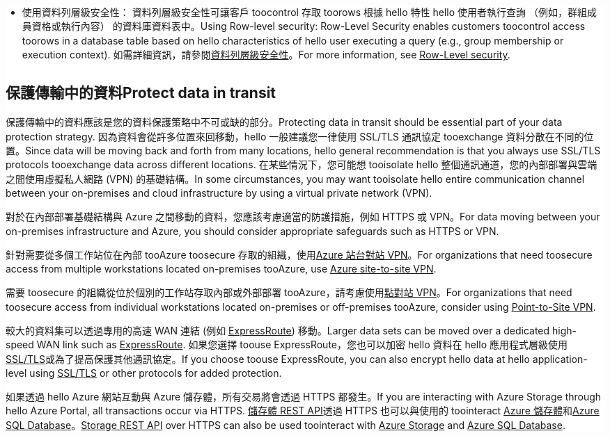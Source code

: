 -   <span data-ttu-id="b253e-193">使用資料列層級安全性： 資料列層級安全性可讓客戶 toocontrol 存取 toorows 根據 hello 特性 hello 使用者執行查詢 （例如，群組成員資格或執行內容） 的資料庫資料表中。</span><span class="sxs-lookup"><span data-stu-id="b253e-193">Using Row-level security: Row-Level Security enables customers toocontrol access toorows in a database table based on hello characteristics of hello user executing a query (e.g., group membership or execution context).</span></span> <span data-ttu-id="b253e-194">如需詳細資訊，請參閱[資料列層級安全性](https://msdn.microsoft.com/library/dn765131)。</span><span class="sxs-lookup"><span data-stu-id="b253e-194">For more information, see [Row-Level security](https://msdn.microsoft.com/library/dn765131).</span></span>

## <a name="protect-data-in-transit"></a><span data-ttu-id="b253e-195">保護傳輸中的資料</span><span class="sxs-lookup"><span data-stu-id="b253e-195">Protect data in transit</span></span>
<span data-ttu-id="b253e-196">保護傳輸中的資料應該是您的資料保護策略中不可或缺的部分。</span><span class="sxs-lookup"><span data-stu-id="b253e-196">Protecting data in transit should be essential part of your data protection strategy.</span></span> <span data-ttu-id="b253e-197">因為資料會從許多位置來回移動，hello 一般建議您一律使用 SSL/TLS 通訊協定 tooexchange 資料分散在不同的位置。</span><span class="sxs-lookup"><span data-stu-id="b253e-197">Since data will be moving back and forth from many locations, hello general recommendation is that you always use SSL/TLS protocols tooexchange data across different locations.</span></span> <span data-ttu-id="b253e-198">在某些情況下，您可能想 tooisolate hello 整個通訊通道，您的內部部署與雲端之間使用虛擬私人網路 (VPN) 的基礎結構。</span><span class="sxs-lookup"><span data-stu-id="b253e-198">In some circumstances, you may want tooisolate hello entire communication channel between your on-premises and cloud infrastructure by using a virtual private network (VPN).</span></span>

<span data-ttu-id="b253e-199">對於在內部部署基礎結構與 Azure 之間移動的資料，您應該考慮適當的防護措施，例如 HTTPS 或 VPN。</span><span class="sxs-lookup"><span data-stu-id="b253e-199">For data moving between your on-premises infrastructure and Azure, you should consider appropriate safeguards such as HTTPS or VPN.</span></span>

<span data-ttu-id="b253e-200">針對需要從多個工作站位在內部 tooAzure toosecure 存取的組織，使用[Azure 站台對站 VPN](https://docs.microsoft.com/azure/vpn-gateway/vpn-gateway-site-to-site-create)。</span><span class="sxs-lookup"><span data-stu-id="b253e-200">For organizations that need toosecure access from multiple workstations located on-premises tooAzure, use [Azure site-to-site VPN](https://docs.microsoft.com/azure/vpn-gateway/vpn-gateway-site-to-site-create).</span></span>

<span data-ttu-id="b253e-201">需要 toosecure 的組織從位於個別的工作站存取內部或外部部署 tooAzure，請考慮使用[點對站 VPN](https://docs.microsoft.com/azure/vpn-gateway/vpn-gateway-point-to-site-create)。</span><span class="sxs-lookup"><span data-stu-id="b253e-201">For organizations that need toosecure access from individual workstations located on-premises or off-premises tooAzure, consider using [Point-to-Site VPN](https://docs.microsoft.com/azure/vpn-gateway/vpn-gateway-point-to-site-create).</span></span>

<span data-ttu-id="b253e-202">較大的資料集可以透過專用的高速 WAN 連結 (例如 [ExpressRoute](https://azure.microsoft.com/services/expressroute/)) 移動。</span><span class="sxs-lookup"><span data-stu-id="b253e-202">Larger data sets can be moved over a dedicated high-speed WAN link such as [ExpressRoute](https://azure.microsoft.com/services/expressroute/).</span></span> <span data-ttu-id="b253e-203">如果您選擇 toouse ExpressRoute，您也可以加密 hello 資料在 hello 應用程式層級使用[SSL/TLS](https://support.microsoft.com/kb/257591)或為了提高保護其他通訊協定。</span><span class="sxs-lookup"><span data-stu-id="b253e-203">If you choose toouse ExpressRoute, you can also encrypt hello data at hello application-level using [SSL/TLS](https://support.microsoft.com/kb/257591) or other protocols for added protection.</span></span>

<span data-ttu-id="b253e-204">如果透過 hello Azure 網站互動與 Azure 儲存體，所有交易將會透過 HTTPS 都發生。</span><span class="sxs-lookup"><span data-stu-id="b253e-204">If you are interacting with Azure Storage through hello Azure Portal, all transactions occur via HTTPS.</span></span> <span data-ttu-id="b253e-205">[儲存體 REST API](https://msdn.microsoft.com/library/azure/dd179355.aspx)透過 HTTPS 也可以與使用的 toointeract [Azure 儲存體](https://azure.microsoft.com/services/storage/)和[Azure SQL Database](https://azure.microsoft.com/services/sql-database/)。</span><span class="sxs-lookup"><span data-stu-id="b253e-205">[Storage REST API](https://msdn.microsoft.com/library/azure/dd179355.aspx) over HTTPS can also be used toointeract with [Azure Storage](https://azure.microsoft.com/services/storage/) and [Azure SQL Database](https://azure.microsoft.com/services/sql-database/).</span></span>
